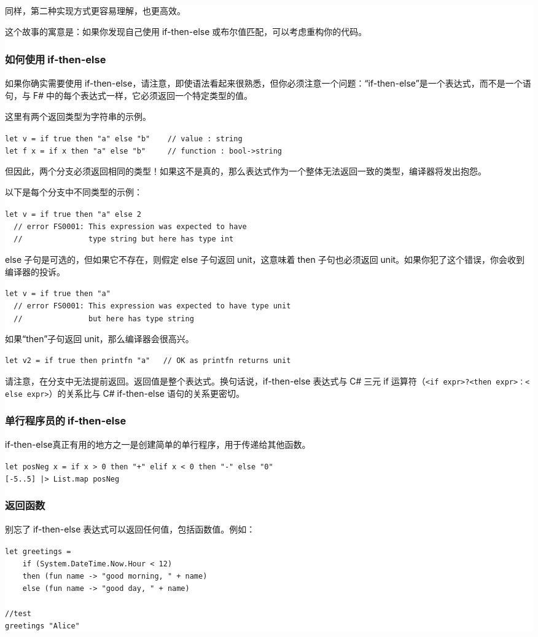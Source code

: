 ```F#
```

同样，第二种实现方式更容易理解，也更高效。

这个故事的寓意是：如果你发现自己使用 if-then-else 或布尔值匹配，可以考虑重构你的代码。

### 如何使用 if-then-else

如果你确实需要使用 if-then-else，请注意，即使语法看起来很熟悉，但你必须注意一个问题：“if-then-else”是一个表达式，而不是一个语句，与 F# 中的每个表达式一样，它必须返回一个特定类型的值。

这里有两个返回类型为字符串的示例。

```F#
let v = if true then "a" else "b"    // value : string
let f x = if x then "a" else "b"     // function : bool->string
```

但因此，两个分支必须返回相同的类型！如果这不是真的，那么表达式作为一个整体无法返回一致的类型，编译器将发出抱怨。

以下是每个分支中不同类型的示例：

```F#
let v = if true then "a" else 2
  // error FS0001: This expression was expected to have
  //               type string but here has type int
```

else 子句是可选的，但如果它不存在，则假定 else 子句返回 unit，这意味着 then 子句也必须返回 unit。如果你犯了这个错误，你会收到编译器的投诉。

```F#
let v = if true then "a"
  // error FS0001: This expression was expected to have type unit
  //               but here has type string
```

如果“then”子句返回 unit，那么编译器会很高兴。

```F#
let v2 = if true then printfn "a"   // OK as printfn returns unit
```

请注意，在分支中无法提前返回。返回值是整个表达式。换句话说，if-then-else 表达式与 C# 三元 if 运算符（`<if expr>?<then expr>：<else expr>`）的关系比与 C# if-then-else 语句的关系更密切。

### 单行程序员的 if-then-else

if-then-else真正有用的地方之一是创建简单的单行程序，用于传递给其他函数。

```F#
let posNeg x = if x > 0 then "+" elif x < 0 then "-" else "0"
[-5..5] |> List.map posNeg
```

### 返回函数

别忘了 if-then-else 表达式可以返回任何值，包括函数值。例如：

```F#
let greetings =
    if (System.DateTime.Now.Hour < 12)
    then (fun name -> "good morning, " + name)
    else (fun name -> "good day, " + name)

//test
greetings "Alice"
```
